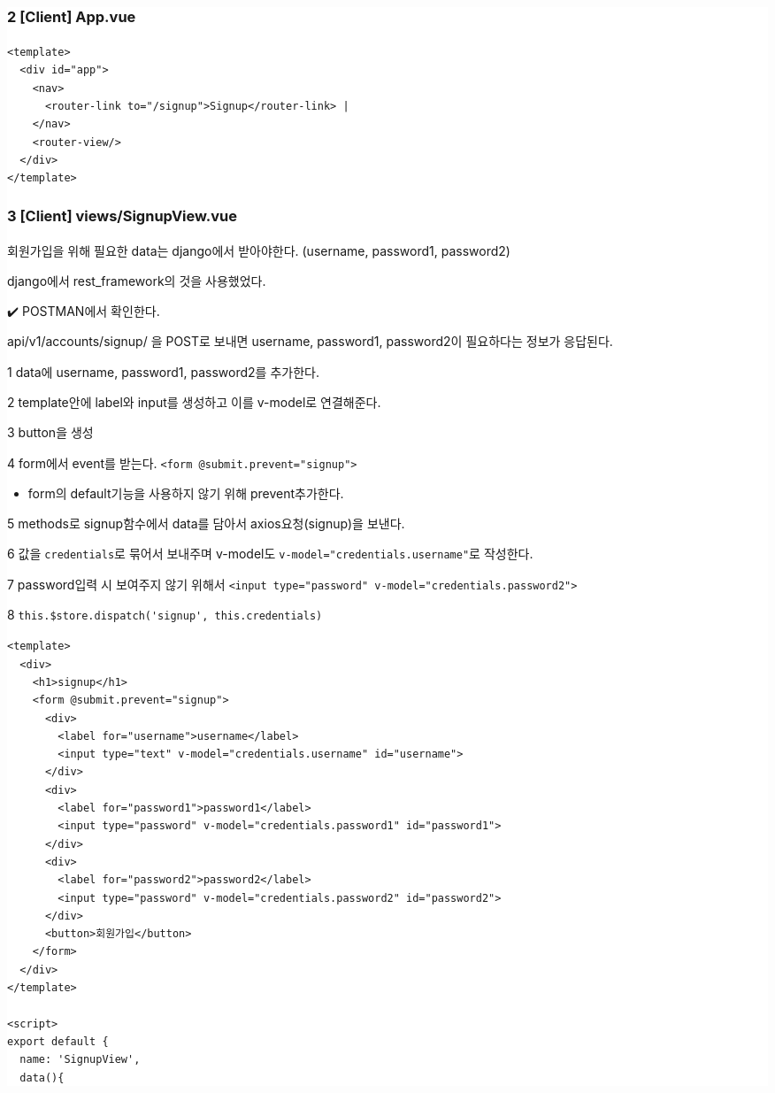 

### 2 [Client] App.vue

```vue
<template>
  <div id="app">
    <nav>
      <router-link to="/signup">Signup</router-link> |
    </nav>
    <router-view/>
  </div>
</template>

```



### 3 [Client] views/SignupView.vue

회원가입을 위해 필요한 data는 django에서 받아야한다. (username, password1, password2)

django에서 rest_framework의 것을 사용했었다.

:heavy_check_mark: POSTMAN에서 확인한다.

api/v1/accounts/signup/ 을 POST로 보내면 username, password1, password2이 필요하다는 정보가 응답된다.

1 data에 username, password1, password2를 추가한다.

2 template안에 label와 input를 생성하고 이를 v-model로 연결해준다.

3 button을 생성

4 form에서 event를 받는다. `<form @submit.prevent="signup">`

* form의 default기능을 사용하지 않기 위해 prevent추가한다.

5 methods로 signup함수에서 data를 담아서 axios요청(signup)을 보낸다.

6 값을 `credentials`로 묶어서 보내주며 v-model도 `v-model="credentials.username"`로 작성한다.

7 password입력 시 보여주지 않기 위해서 `<input type="password" v-model="credentials.password2">`

8 `this.$store.dispatch('signup', this.credentials)`

```vue
<template>
  <div>
    <h1>signup</h1>
    <form @submit.prevent="signup">
      <div>
        <label for="username">username</label>
        <input type="text" v-model="credentials.username" id="username">
      </div>
      <div>
        <label for="password1">password1</label>
        <input type="password" v-model="credentials.password1" id="password1">
      </div>
      <div>
        <label for="password2">password2</label>
        <input type="password" v-model="credentials.password2" id="password2">
      </div>
      <button>회원가입</button>
    </form>
  </div>
</template>

<script>
export default {
  name: 'SignupView',
  data(){
```